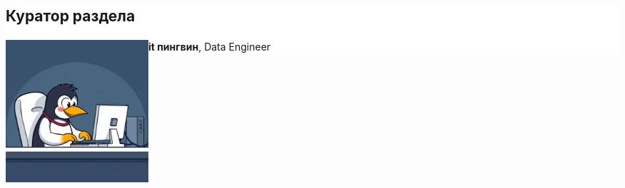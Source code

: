 ## Куратор раздела

<img align="left" width="200" src="../../png/pengwin.jpg" />


**it пингвин**, 
                                                                                                                      Data Engineer

   